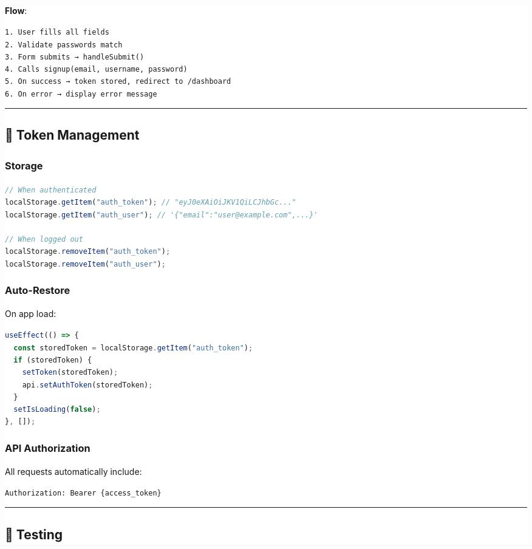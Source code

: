 **Flow**:

```
1. User fills all fields
2. Validate passwords match
3. Form submits → handleSubmit()
4. Calls signup(email, username, password)
5. On success → token stored, redirect to /dashboard
6. On error → display error message
```

---

## 🔐 Token Management

### Storage

```javascript
// When authenticated
localStorage.getItem("auth_token"); // "eyJ0eXAiOiJKV1QiLCJhbGc..."
localStorage.getItem("auth_user"); // '{"email":"user@example.com",...}'

// When logged out
localStorage.removeItem("auth_token");
localStorage.removeItem("auth_user");
```

### Auto-Restore

On app load:

```typescript
useEffect(() => {
  const storedToken = localStorage.getItem("auth_token");
  if (storedToken) {
    setToken(storedToken);
    api.setAuthToken(storedToken);
  }
  setIsLoading(false);
}, []);
```

### API Authorization

All requests automatically include:

```
Authorization: Bearer {access_token}
```

---

## 🧪 Testing
